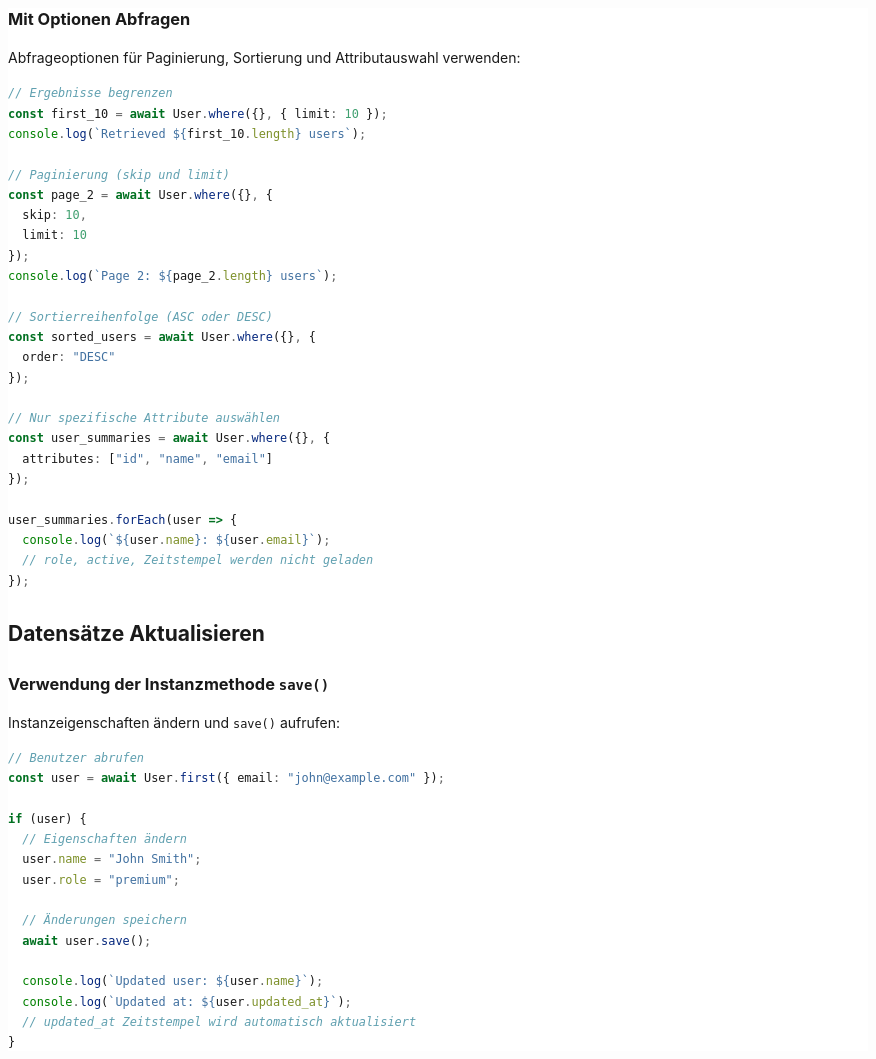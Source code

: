### Mit Optionen Abfragen

Abfrageoptionen für Paginierung, Sortierung und Attributauswahl verwenden:

```typescript
// Ergebnisse begrenzen
const first_10 = await User.where({}, { limit: 10 });
console.log(`Retrieved ${first_10.length} users`);

// Paginierung (skip und limit)
const page_2 = await User.where({}, {
  skip: 10,
  limit: 10
});
console.log(`Page 2: ${page_2.length} users`);

// Sortierreihenfolge (ASC oder DESC)
const sorted_users = await User.where({}, {
  order: "DESC"
});

// Nur spezifische Attribute auswählen
const user_summaries = await User.where({}, {
  attributes: ["id", "name", "email"]
});

user_summaries.forEach(user => {
  console.log(`${user.name}: ${user.email}`);
  // role, active, Zeitstempel werden nicht geladen
});
```

## Datensätze Aktualisieren

### Verwendung der Instanzmethode `save()`

Instanzeigenschaften ändern und `save()` aufrufen:

```typescript
// Benutzer abrufen
const user = await User.first({ email: "john@example.com" });

if (user) {
  // Eigenschaften ändern
  user.name = "John Smith";
  user.role = "premium";

  // Änderungen speichern
  await user.save();

  console.log(`Updated user: ${user.name}`);
  console.log(`Updated at: ${user.updated_at}`);
  // updated_at Zeitstempel wird automatisch aktualisiert
}
```
